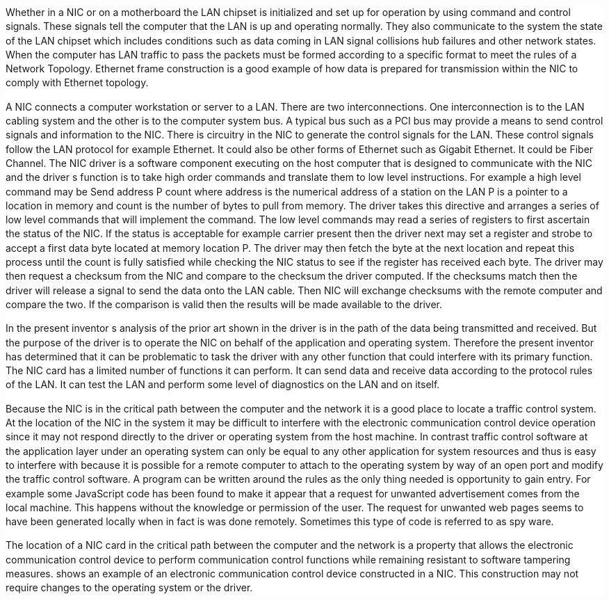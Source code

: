 Whether in a NIC or on a motherboard the LAN chipset is initialized and set up for operation by using command and control signals. These signals tell the computer that the LAN is up and operating normally. They also communicate to the system the state of the LAN chipset which includes conditions such as data coming in LAN signal collisions hub failures and other network states. When the computer has LAN traffic to pass the packets must be formed according to a specific format to meet the rules of a Network Topology. Ethernet frame construction is a good example of how data is prepared for transmission within the NIC to comply with Ethernet topology.

A NIC connects a computer workstation or server to a LAN. There are two interconnections. One interconnection is to the LAN cabling system and the other is to the computer system bus. A typical bus such as a PCI bus may provide a means to send control signals and information to the NIC. There is circuitry in the NIC to generate the control signals for the LAN. These control signals follow the LAN protocol for example Ethernet. It could also be other forms of Ethernet such as Gigabit Ethernet. It could be Fiber Channel. The NIC driver is a software component executing on the host computer that is designed to communicate with the NIC and the driver s function is to take high order commands and translate them to low level instructions. For example a high level command may be Send address P count where address is the numerical address of a station on the LAN P is a pointer to a location in memory and count is the number of bytes to pull from memory. The driver takes this directive and arranges a series of low level commands that will implement the command. The low level commands may read a series of registers to first ascertain the status of the NIC. If the status is acceptable for example carrier present then the driver next may set a register and strobe to accept a first data byte located at memory location P. The driver may then fetch the byte at the next location and repeat this process until the count is fully satisfied while checking the NIC status to see if the register has received each byte. The driver may then request a checksum from the NIC and compare to the checksum the driver computed. If the checksums match then the driver will release a signal to send the data onto the LAN cable. Then NIC will exchange checksums with the remote computer and compare the two. If the comparison is valid then the results will be made available to the driver.

In the present inventor s analysis of the prior art shown in the driver is in the path of the data being transmitted and received. But the purpose of the driver is to operate the NIC on behalf of the application and operating system. Therefore the present inventor has determined that it can be problematic to task the driver with any other function that could interfere with its primary function. The NIC card has a limited number of functions it can perform. It can send data and receive data according to the protocol rules of the LAN. It can test the LAN and perform some level of diagnostics on the LAN and on itself.

Because the NIC is in the critical path between the computer and the network it is a good place to locate a traffic control system. At the location of the NIC in the system it may be difficult to interfere with the electronic communication control device operation since it may not respond directly to the driver or operating system from the host machine. In contrast traffic control software at the application layer under an operating system can only be equal to any other application for system resources and thus is easy to interfere with because it is possible for a remote computer to attach to the operating system by way of an open port and modify the traffic control software. A program can be written around the rules as the only thing needed is opportunity to gain entry. For example some JavaScript code has been found to make it appear that a request for unwanted advertisement comes from the local machine. This happens without the knowledge or permission of the user. The request for unwanted web pages seems to have been generated locally when in fact is was done remotely. Sometimes this type of code is referred to as spy ware.

The location of a NIC card in the critical path between the computer and the network is a property that allows the electronic communication control device to perform communication control functions while remaining resistant to software tampering measures. shows an example of an electronic communication control device constructed in a NIC. This construction may not require changes to the operating system or the driver.
